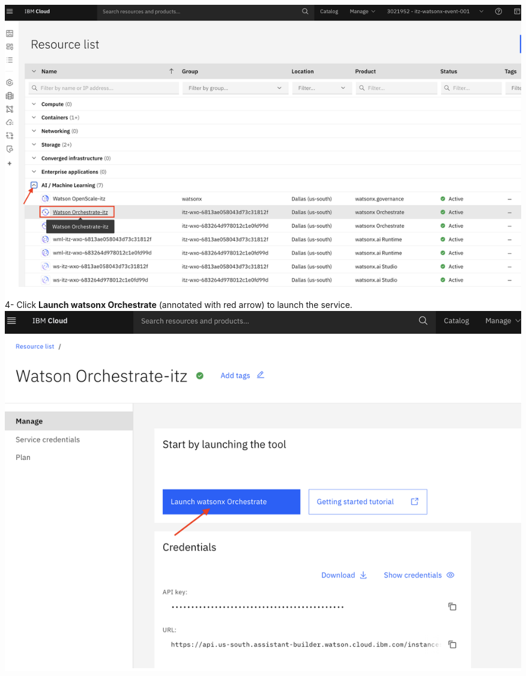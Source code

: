![IBM Cloud wxo](images/ibm_cloud_wxo.png) 

4- Click **Launch watsonx Orchestrate** (annotated with red arrow) to launch the service.
![wxo launch](images/wxo-launch.png) 
